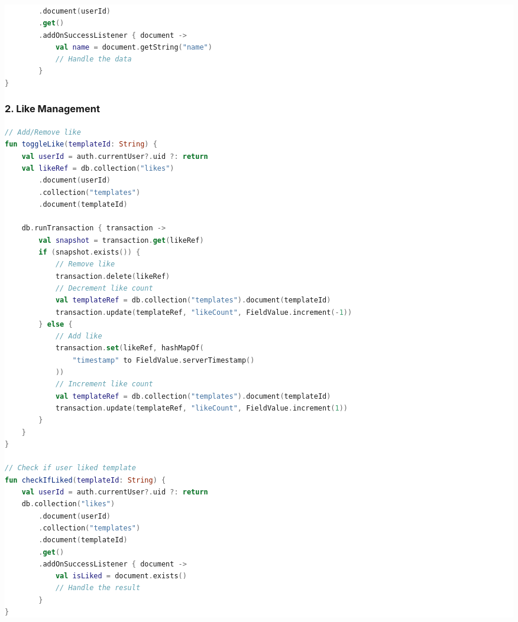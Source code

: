 ```kotlin
        .document(userId)
        .get()
        .addOnSuccessListener { document ->
            val name = document.getString("name")
            // Handle the data
        }
}
```

### 2. Like Management

```kotlin
// Add/Remove like
fun toggleLike(templateId: String) {
    val userId = auth.currentUser?.uid ?: return
    val likeRef = db.collection("likes")
        .document(userId)
        .collection("templates")
        .document(templateId)
        
    db.runTransaction { transaction ->
        val snapshot = transaction.get(likeRef)
        if (snapshot.exists()) {
            // Remove like
            transaction.delete(likeRef)
            // Decrement like count
            val templateRef = db.collection("templates").document(templateId)
            transaction.update(templateRef, "likeCount", FieldValue.increment(-1))
        } else {
            // Add like
            transaction.set(likeRef, hashMapOf(
                "timestamp" to FieldValue.serverTimestamp()
            ))
            // Increment like count
            val templateRef = db.collection("templates").document(templateId)
            transaction.update(templateRef, "likeCount", FieldValue.increment(1))
        }
    }
}

// Check if user liked template
fun checkIfLiked(templateId: String) {
    val userId = auth.currentUser?.uid ?: return
    db.collection("likes")
        .document(userId)
        .collection("templates")
        .document(templateId)
        .get()
        .addOnSuccessListener { document ->
            val isLiked = document.exists()
            // Handle the result
        }
}
```
